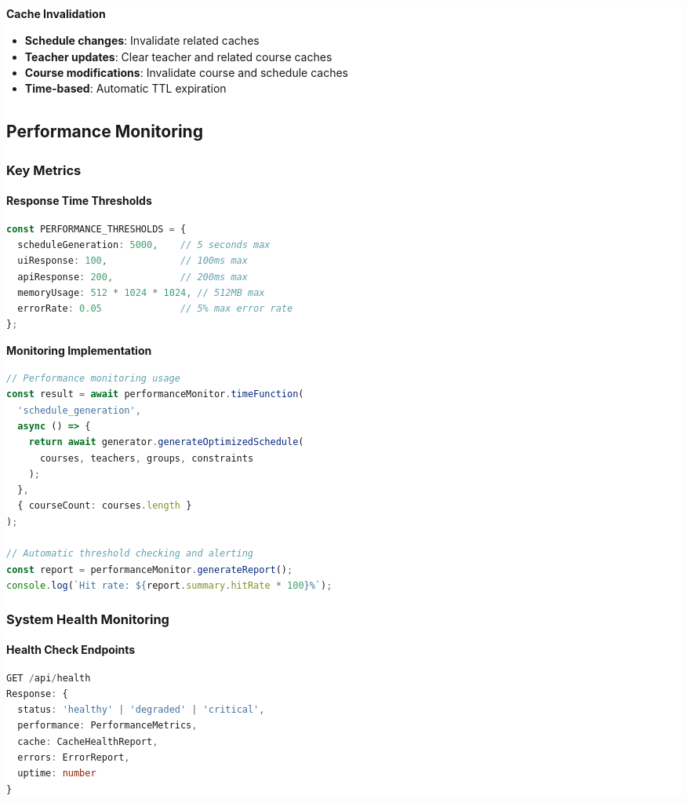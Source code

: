 **Cache Invalidation**
- **Schedule changes**: Invalidate related caches
- **Teacher updates**: Clear teacher and related course caches
- **Course modifications**: Invalidate course and schedule caches
- **Time-based**: Automatic TTL expiration

## Performance Monitoring

### Key Metrics

**Response Time Thresholds**
```typescript
const PERFORMANCE_THRESHOLDS = {
  scheduleGeneration: 5000,    // 5 seconds max
  uiResponse: 100,             // 100ms max
  apiResponse: 200,            // 200ms max
  memoryUsage: 512 * 1024 * 1024, // 512MB max
  errorRate: 0.05              // 5% max error rate
};
```

**Monitoring Implementation**
```typescript
// Performance monitoring usage
const result = await performanceMonitor.timeFunction(
  'schedule_generation',
  async () => {
    return await generator.generateOptimizedSchedule(
      courses, teachers, groups, constraints
    );
  },
  { courseCount: courses.length }
);

// Automatic threshold checking and alerting
const report = performanceMonitor.generateReport();
console.log(`Hit rate: ${report.summary.hitRate * 100}%`);
```

### System Health Monitoring

**Health Check Endpoints**
```typescript
GET /api/health
Response: {
  status: 'healthy' | 'degraded' | 'critical',
  performance: PerformanceMetrics,
  cache: CacheHealthReport,
  errors: ErrorReport,
  uptime: number
}
```
